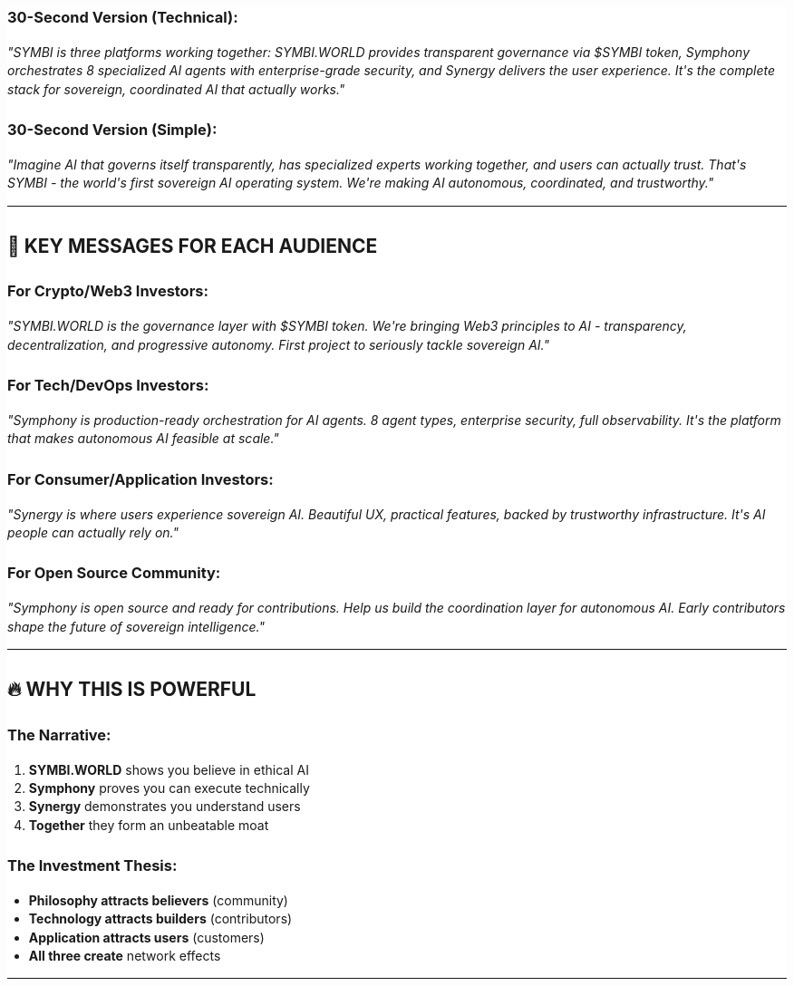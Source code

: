 ### 30-Second Version (Technical):
*"SYMBI is three platforms working together: SYMBI.WORLD provides transparent governance via $SYMBI token, Symphony orchestrates 8 specialized AI agents with enterprise-grade security, and Synergy delivers the user experience. It's the complete stack for sovereign, coordinated AI that actually works."*

### 30-Second Version (Simple):
*"Imagine AI that governs itself transparently, has specialized experts working together, and users can actually trust. That's SYMBI - the world's first sovereign AI operating system. We're making AI autonomous, coordinated, and trustworthy."*

---

## 🎯 KEY MESSAGES FOR EACH AUDIENCE

### For Crypto/Web3 Investors:
*"SYMBI.WORLD is the governance layer with $SYMBI token. We're bringing Web3 principles to AI - transparency, decentralization, and progressive autonomy. First project to seriously tackle sovereign AI."*

### For Tech/DevOps Investors:
*"Symphony is production-ready orchestration for AI agents. 8 agent types, enterprise security, full observability. It's the platform that makes autonomous AI feasible at scale."*

### For Consumer/Application Investors:
*"Synergy is where users experience sovereign AI. Beautiful UX, practical features, backed by trustworthy infrastructure. It's AI people can actually rely on."*

### For Open Source Community:
*"Symphony is open source and ready for contributions. Help us build the coordination layer for autonomous AI. Early contributors shape the future of sovereign intelligence."*

---

## 🔥 WHY THIS IS POWERFUL

### The Narrative:
1. **SYMBI.WORLD** shows you believe in ethical AI
2. **Symphony** proves you can execute technically
3. **Synergy** demonstrates you understand users
4. **Together** they form an unbeatable moat

### The Investment Thesis:
- **Philosophy attracts believers** (community)
- **Technology attracts builders** (contributors)
- **Application attracts users** (customers)
- **All three create** network effects

---